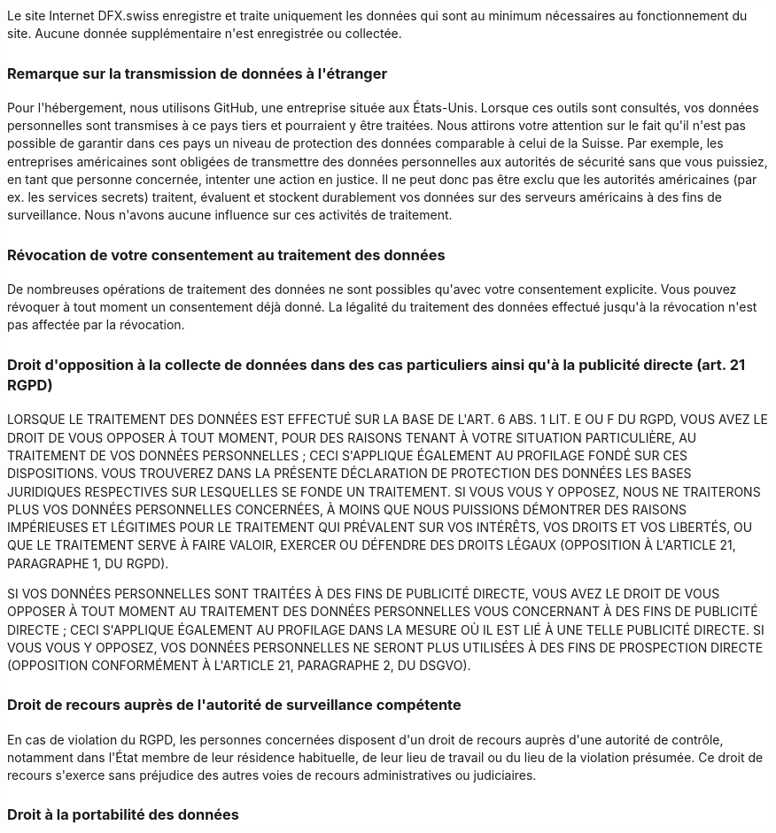 Le site Internet DFX.swiss enregistre et traite uniquement les données qui sont au minimum nécessaires au fonctionnement du site. Aucune donnée supplémentaire n'est enregistrée ou collectée. 

### Remarque sur la transmission de données à l'étranger

Pour l'hébergement, nous utilisons GitHub, une entreprise située aux États-Unis. Lorsque ces outils sont consultés, vos données personnelles sont transmises à ce pays tiers et pourraient y être traitées. Nous attirons votre attention sur le fait qu'il n'est pas possible de garantir dans ces pays un niveau de protection des données comparable à celui de la Suisse. Par exemple, les entreprises américaines sont obligées de transmettre des données personnelles aux autorités de sécurité sans que vous puissiez, en tant que personne concernée, intenter une action en justice. Il ne peut donc pas être exclu que les autorités américaines (par ex. les services secrets) traitent, évaluent et stockent durablement vos données sur des serveurs américains à des fins de surveillance. Nous n'avons aucune influence sur ces activités de traitement.

### Révocation de votre consentement au traitement des données

De nombreuses opérations de traitement des données ne sont possibles qu'avec votre consentement explicite. Vous pouvez révoquer à tout moment un consentement déjà donné. La légalité du traitement des données effectué jusqu'à la révocation n'est pas affectée par la révocation.

### Droit d'opposition à la collecte de données dans des cas particuliers ainsi qu'à la publicité directe (art. 21 RGPD)

LORSQUE LE TRAITEMENT DES DONNÉES EST EFFECTUÉ SUR LA BASE DE L'ART. 6 ABS. 1 LIT. E OU F DU RGPD, VOUS AVEZ LE DROIT DE VOUS OPPOSER À TOUT MOMENT, POUR DES RAISONS TENANT À VOTRE SITUATION PARTICULIÈRE, AU TRAITEMENT DE VOS DONNÉES PERSONNELLES ; CECI S'APPLIQUE ÉGALEMENT AU PROFILAGE FONDÉ SUR CES DISPOSITIONS. VOUS TROUVEREZ DANS LA PRÉSENTE DÉCLARATION DE PROTECTION DES DONNÉES LES BASES JURIDIQUES RESPECTIVES SUR LESQUELLES SE FONDE UN TRAITEMENT. SI VOUS VOUS Y OPPOSEZ, NOUS NE TRAITERONS PLUS VOS DONNÉES PERSONNELLES CONCERNÉES, À MOINS QUE NOUS PUISSIONS DÉMONTRER DES RAISONS IMPÉRIEUSES ET LÉGITIMES POUR LE TRAITEMENT QUI PRÉVALENT SUR VOS INTÉRÊTS, VOS DROITS ET VOS LIBERTÉS, OU QUE LE TRAITEMENT SERVE À FAIRE VALOIR, EXERCER OU DÉFENDRE DES DROITS LÉGAUX (OPPOSITION À L'ARTICLE 21, PARAGRAPHE 1, DU RGPD).

SI VOS DONNÉES PERSONNELLES SONT TRAITÉES À DES FINS DE PUBLICITÉ DIRECTE, VOUS AVEZ LE DROIT DE VOUS OPPOSER À TOUT MOMENT AU TRAITEMENT DES DONNÉES PERSONNELLES VOUS CONCERNANT À DES FINS DE PUBLICITÉ DIRECTE ; CECI S'APPLIQUE ÉGALEMENT AU PROFILAGE DANS LA MESURE OÙ IL EST LIÉ À UNE TELLE PUBLICITÉ DIRECTE. SI VOUS VOUS Y OPPOSEZ, VOS DONNÉES PERSONNELLES NE SERONT PLUS UTILISÉES À DES FINS DE PROSPECTION DIRECTE (OPPOSITION CONFORMÉMENT À L'ARTICLE 21, PARAGRAPHE 2, DU DSGVO).

### Droit de recours auprès de l'autorité de surveillance compétente

En cas de violation du RGPD, les personnes concernées disposent d'un droit de recours auprès d'une autorité de contrôle, notamment dans l'État membre de leur résidence habituelle, de leur lieu de travail ou du lieu de la violation présumée. Ce droit de recours s'exerce sans préjudice des autres voies de recours administratives ou judiciaires.

### Droit à la portabilité des données
